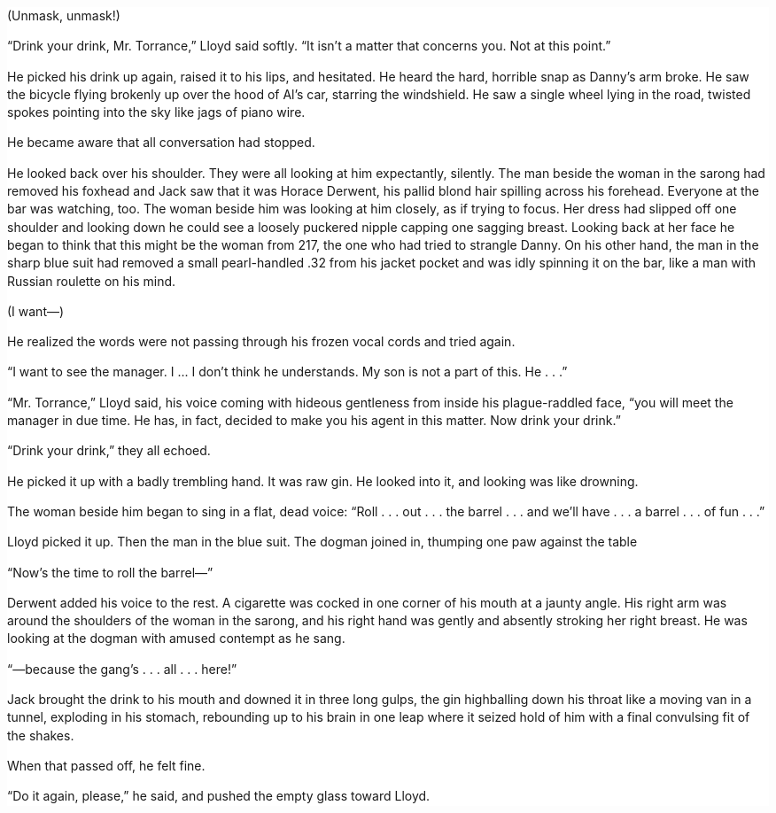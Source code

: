 (Unmask, unmask!)

“Drink your drink, Mr. Torrance,” Lloyd said softly. “It isn’t a matter that concerns you. Not at this point.”

He picked his drink up again, raised it to his lips, and hesitated. He heard the hard, horrible snap as Danny’s arm broke. He saw the bicycle flying brokenly up over the hood of Al’s car, starring the windshield. He saw a single wheel lying in the road, twisted spokes pointing into the sky like jags of piano wire.

He became aware that all conversation had stopped.

He looked back over his shoulder. They were all looking at him expectantly, silently. The man beside the woman in the sarong had removed his foxhead and Jack saw that it was Horace Derwent, his pallid blond hair spilling across his forehead. Everyone at the bar was watching, too. The woman beside him was looking at him closely, as if trying to focus. Her dress had slipped off one shoulder and looking down he could see a loosely puckered nipple capping one sagging breast. Looking back at her face he began to think that this might be the woman from 217, the one who had tried to strangle Danny. On his other hand, the man in the sharp blue suit had removed a small pearl-handled .32 from his jacket pocket and was idly spinning it on the bar, like a man with Russian roulette on his mind.

(I want—)

He realized the words were not passing through his frozen vocal cords and tried again.

“I want to see the manager. I ... I don’t think he understands. My son is not a part of this. He . . .”

“Mr. Torrance,” Lloyd said, his voice coming with hideous gentleness from inside his plague-raddled face, “you will meet the manager in due time. He has, in fact, decided to make you his agent in this matter. Now drink your drink.”

“Drink your drink,” they all echoed.

He picked it up with a badly trembling hand. It was raw gin. He looked into it, and looking was like drowning.

The woman beside him began to sing in a flat, dead voice: “Roll . . . out . . . the barrel . . . and we’ll have . . . a barrel . . . of fun . . .”

Lloyd picked it up. Then the man in the blue suit. The dogman joined in, thumping one paw against the table

“Now’s the time to roll the barrel—”

Derwent added his voice to the rest. A cigarette was cocked in one corner of his mouth at a jaunty angle. His right arm was around the shoulders of the woman in the sarong, and his right hand was gently and absently stroking her right breast. He was looking at the dogman with amused contempt as he sang.

“—because the gang’s . . . all . . . here!”

Jack brought the drink to his mouth and downed it in three long gulps, the gin highballing down his throat like a moving van in a tunnel, exploding in his stomach, rebounding up to his brain in one leap where it seized hold of him with a final convulsing fit of the shakes.

When that passed off, he felt fine.

“Do it again, please,” he said, and pushed the empty glass toward Lloyd.
